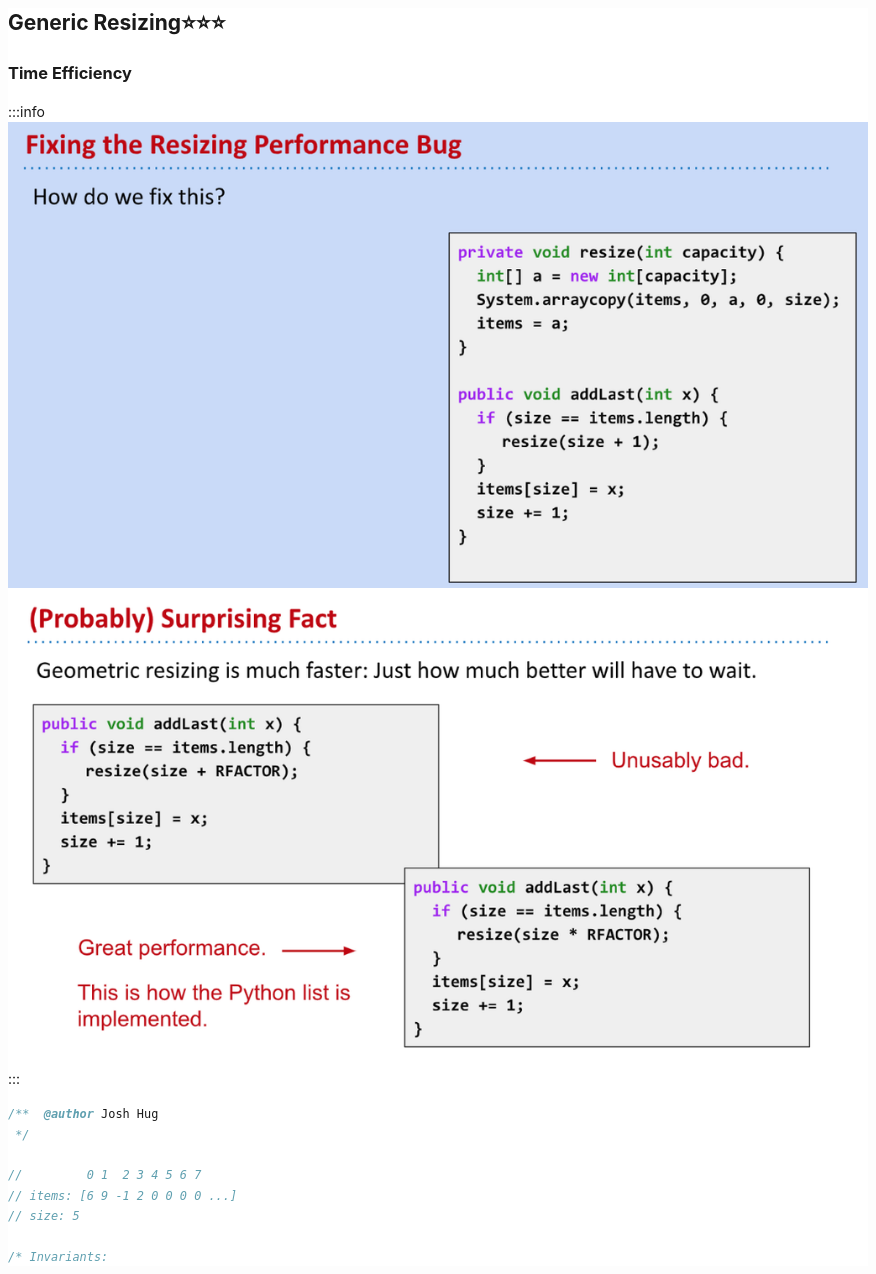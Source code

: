 ## Generic Resizing⭐⭐⭐
### Time Efficiency
:::info
![image.png](Lectures_Readings_Study_Guides.assets/20230302_0939237248.png)![image.png](Lectures_Readings_Study_Guides.assets/20230302_09392310000.png)
:::
```java
/**  @author Josh Hug
 */

//         0 1  2 3 4 5 6 7
// items: [6 9 -1 2 0 0 0 0 ...]
// size: 5

/* Invariants:
```